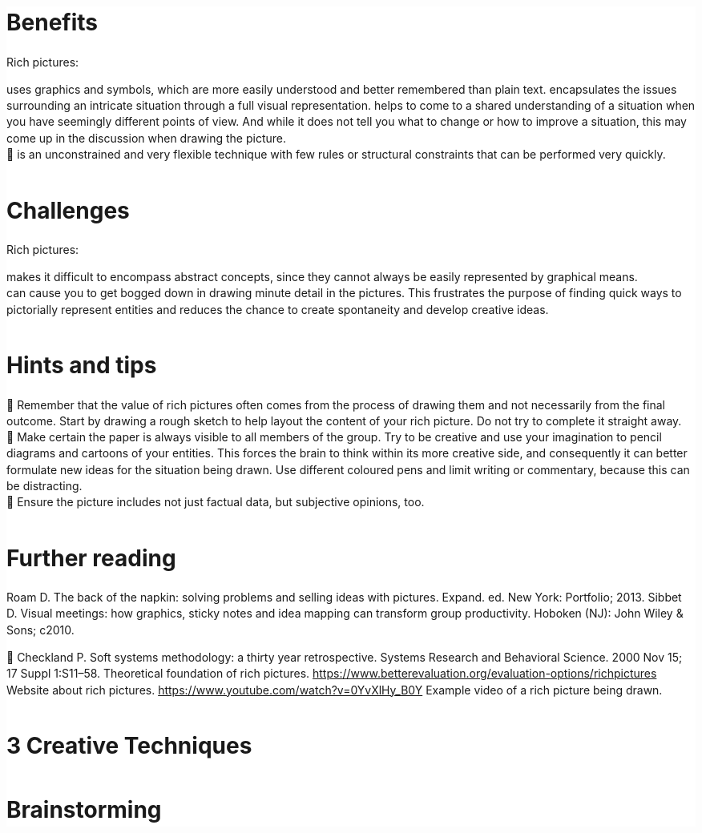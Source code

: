 
# Benefits  

Rich pictures:  

uses graphics and symbols, which are more easily understood and better remembered than plain text. encapsulates the issues surrounding an intricate situation through a full visual representation. helps to come to a shared understanding of a situation when you have seemingly different points of view. And while it does not tell you what to change or how to improve a situation, this may come up in the discussion when drawing the picture.   
 is an unconstrained and very flexible technique with few rules or structural constraints that can be performed very quickly.  

# Challenges  

Rich pictures:  

makes it difficult to encompass abstract concepts, since they cannot always be easily represented by graphical means.   
can cause you to get bogged down in drawing minute detail in the pictures. This frustrates the purpose of finding quick ways to pictorially represent entities and reduces the chance to create spontaneity and develop creative ideas.  

# Hints and tips  

 Remember that the value of rich pictures often comes from the process of drawing them and not necessarily from the final outcome. Start by drawing a rough sketch to help layout the content of your rich picture. Do not try to complete it straight away.   
 Make certain the paper is always visible to all members of the group. Try to be creative and use your imagination to pencil diagrams and cartoons of your entities. This forces the brain to think within its more creative side, and consequently it can better formulate new ideas for the situation being drawn. Use different coloured pens and limit writing or commentary, because this can be distracting.   
 Ensure the picture includes not just factual data, but subjective opinions, too.  

# Further reading  

Roam D. The back of the napkin: solving problems and selling ideas with pictures. Expand. ed. New York: Portfolio; 2013. Sibbet D. Visual meetings: how graphics, sticky notes and idea mapping can transform group productivity. Hoboken (NJ): John Wiley & Sons; c2010.  

 Checkland P. Soft systems methodology: a thirty year retrospective. Systems Research and Behavioral Science. 2000 Nov 15; 17 Suppl 1:S11–58. Theoretical foundation of rich pictures. https://www.betterevaluation.org/evaluation-options/richpictures Website about rich pictures. https://www.youtube.com/watch?v=0YvXlHy_B0Y Example video of a rich picture being drawn.  

# 3 Creative Techniques  

# Brainstorming  
